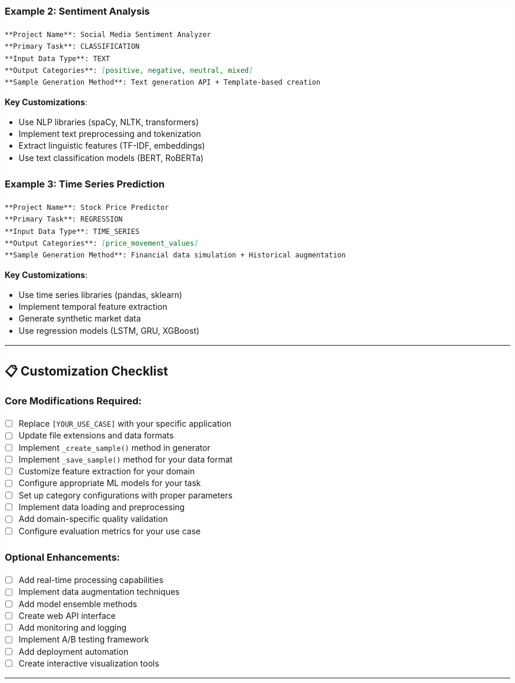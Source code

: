 ### Example 2: Sentiment Analysis
```markdown
**Project Name**: Social Media Sentiment Analyzer
**Primary Task**: CLASSIFICATION
**Input Data Type**: TEXT
**Output Categories**: [positive, negative, neutral, mixed]
**Sample Generation Method**: Text generation API + Template-based creation
```

**Key Customizations**:
- Use NLP libraries (spaCy, NLTK, transformers)
- Implement text preprocessing and tokenization
- Extract linguistic features (TF-IDF, embeddings)
- Use text classification models (BERT, RoBERTa)

### Example 3: Time Series Prediction
```markdown
**Project Name**: Stock Price Predictor
**Primary Task**: REGRESSION
**Input Data Type**: TIME_SERIES
**Output Categories**: [price_movement_values]
**Sample Generation Method**: Financial data simulation + Historical augmentation
```

**Key Customizations**:
- Use time series libraries (pandas, sklearn)
- Implement temporal feature extraction
- Generate synthetic market data
- Use regression models (LSTM, GRU, XGBoost)

---

## 📋 Customization Checklist

### Core Modifications Required:
- [ ] Replace `[YOUR_USE_CASE]` with your specific application
- [ ] Update file extensions and data formats
- [ ] Implement `_create_sample()` method in generator
- [ ] Implement `_save_sample()` method for your data format
- [ ] Customize feature extraction for your domain
- [ ] Configure appropriate ML models for your task
- [ ] Set up category configurations with proper parameters
- [ ] Implement data loading and preprocessing
- [ ] Add domain-specific quality validation
- [ ] Configure evaluation metrics for your use case

### Optional Enhancements:
- [ ] Add real-time processing capabilities
- [ ] Implement data augmentation techniques
- [ ] Add model ensemble methods
- [ ] Create web API interface
- [ ] Add monitoring and logging
- [ ] Implement A/B testing framework
- [ ] Add deployment automation
- [ ] Create interactive visualization tools

---